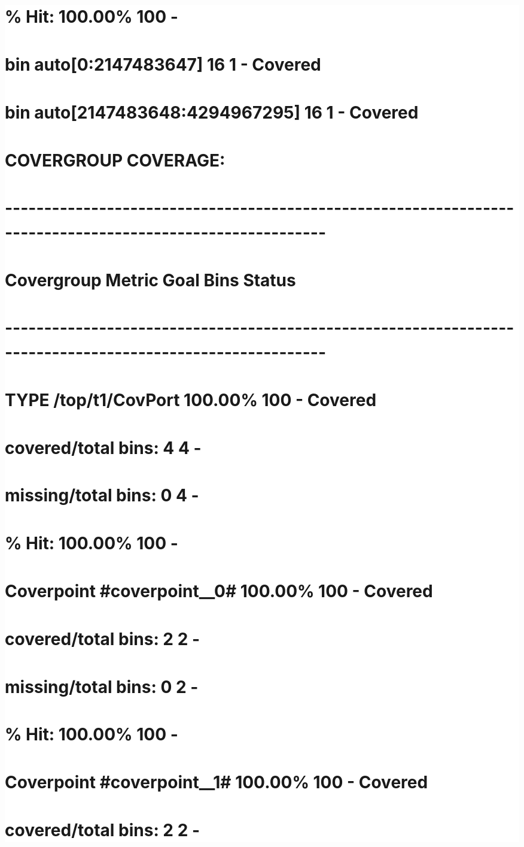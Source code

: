 #         % Hit:                                        100.00%        100          -                      
#         bin auto[0:2147483647]                             16          1          -    Covered              
#         bin auto[2147483648:4294967295]                    16          1          -    Covered              
# 
# COVERGROUP COVERAGE:
# ----------------------------------------------------------------------------------------------------------
# Covergroup                                             Metric       Goal       Bins    Status               
#                                                                                                          
# ----------------------------------------------------------------------------------------------------------
#  TYPE /top/t1/CovPort                                 100.00%        100          -    Covered              
#     covered/total bins:                                     4          4          -                      
#     missing/total bins:                                     0          4          -                      
#     % Hit:                                            100.00%        100          -                      
#     Coverpoint #coverpoint__0#                        100.00%        100          -    Covered              
#         covered/total bins:                                 2          2          -                      
#         missing/total bins:                                 0          2          -                      
#         % Hit:                                        100.00%        100          -                      
#     Coverpoint #coverpoint__1#                        100.00%        100          -    Covered              
#         covered/total bins:                                 2          2          -                      